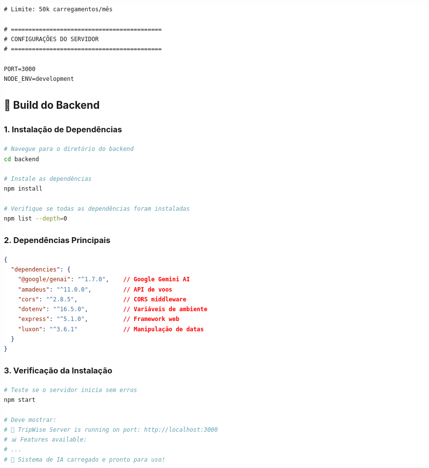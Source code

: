```env
# Limite: 50k carregamentos/mês

# ===========================================
# CONFIGURAÇÕES DO SERVIDOR
# ===========================================

PORT=3000
NODE_ENV=development
```

## 🚀 Build do Backend

### 1. Instalação de Dependências

```bash
# Navegue para o diretório do backend
cd backend

# Instale as dependências
npm install

# Verifique se todas as dependências foram instaladas
npm list --depth=0
```

### 2. Dependências Principais

```json
{
  "dependencies": {
    "@google/genai": "^1.7.0",    // Google Gemini AI
    "amadeus": "^11.0.0",         // API de voos
    "cors": "^2.8.5",             // CORS middleware
    "dotenv": "^16.5.0",          // Variáveis de ambiente
    "express": "^5.1.0",          // Framework web
    "luxon": "^3.6.1"             // Manipulação de datas
  }
}
```

### 3. Verificação da Instalação

```bash
# Teste se o servidor inicia sem erros
npm start

# Deve mostrar:
# 🚀 TripWise Server is running on port: http://localhost:3000
# 📊 Features available:
# ...
# 🤖 Sistema de IA carregado e pronto para uso!
```
